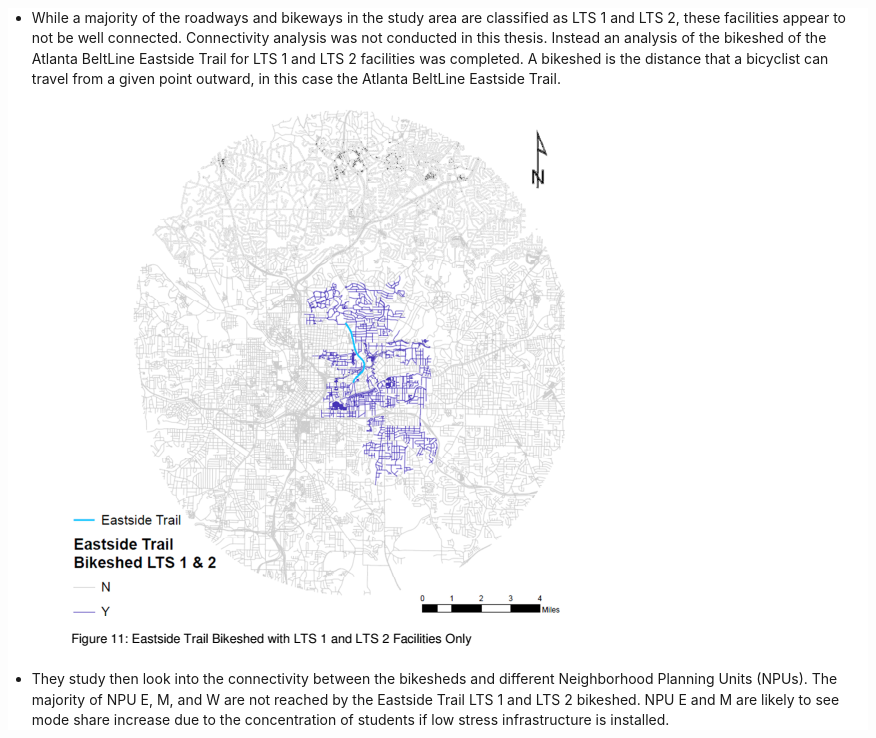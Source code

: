 - While a majority of the roadways and bikeways in the study area are classified as LTS 1 and LTS 2, these facilities appear to not be well connected. Connectivity analysis was not conducted in this thesis. Instead an analysis of the bikeshed of the Atlanta BeltLine Eastside Trail for LTS 1 and LTS 2 facilities was completed. A bikeshed is the distance that a bicyclist can travel from a given point outward, in this case the Atlanta BeltLine Eastside Trail.
![Image9](https://github.com/cadtju/RABLOSUMICH/blob/master/9.png)

- They study then look into the connectivity between the bikesheds and different Neighborhood Planning Units (NPUs). The majority of NPU E, M, and W are not reached by the Eastside Trail LTS 1 and LTS 2 bikeshed. NPU E and M are likely to see mode share increase due to the concentration of students if low stress infrastructure is installed. 